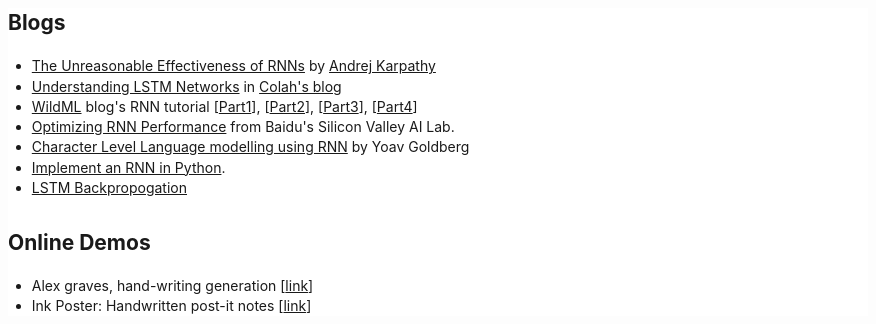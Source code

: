 ## Blogs
* [The Unreasonable Effectiveness of RNNs](http://karpathy.github.io/2015/05/21/rnn-effectiveness/) by [Andrej Karpathy](http://cs.stanford.edu/people/karpathy/)
* [Understanding LSTM Networks](http://colah.github.io/posts/2015-08-Understanding-LSTMs/) in [Colah's blog](http://colah.github.io/)
* [WildML](http://www.wildml.com/) blog's RNN tutorial [[Part1](http://www.wildml.com/2015/09/recurrent-neural-networks-tutorial-part-1-introduction-to-rnns/)], [[Part2](http://www.wildml.com/2015/09/recurrent-neural-networks-tutorial-part-2-implementing-a-language-model-rnn-with-python-numpy-and-theano/)], [[Part3](http://www.wildml.com/2015/10/recurrent-neural-networks-tutorial-part-3-backpropagation-through-time-and-vanishing-gradients/)], [[Part4](http://www.wildml.com/2015/10/recurrent-neural-network-tutorial-part-4-implementing-a-grulstm-rnn-with-python-and-theano/)]
* [Optimizing RNN Performance](https://svail.github.io/) from Baidu's Silicon Valley AI Lab.
* [Character Level Language modelling using RNN](http://nbviewer.jupyter.org/gist/yoavg/d76121dfde2618422139) by Yoav Goldberg
* [Implement an RNN in Python](http://peterroelants.github.io/posts/rnn_implementation_part01/).
* [LSTM Backpropogation](http://arunmallya.github.io/writeups/nn/lstm/index.html#/)

## Online Demos
* Alex graves, hand-writing generation [[link](http://www.cs.toronto.edu/~graves/handwriting.html)]
* Ink Poster: Handwritten post-it notes [[link](http://www.inkposter.com/?)]
